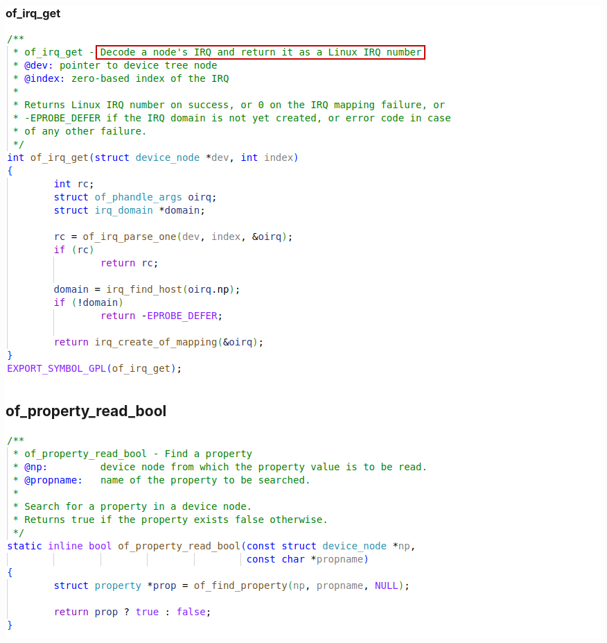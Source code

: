 ### of_irq_get

![image-20241203104842142](./.51_device_tree/image-20241203104842142.png)



## of_property_read_bool

![image-20241204103811403](./.51_device_tree/image-20241204103811403.png)


